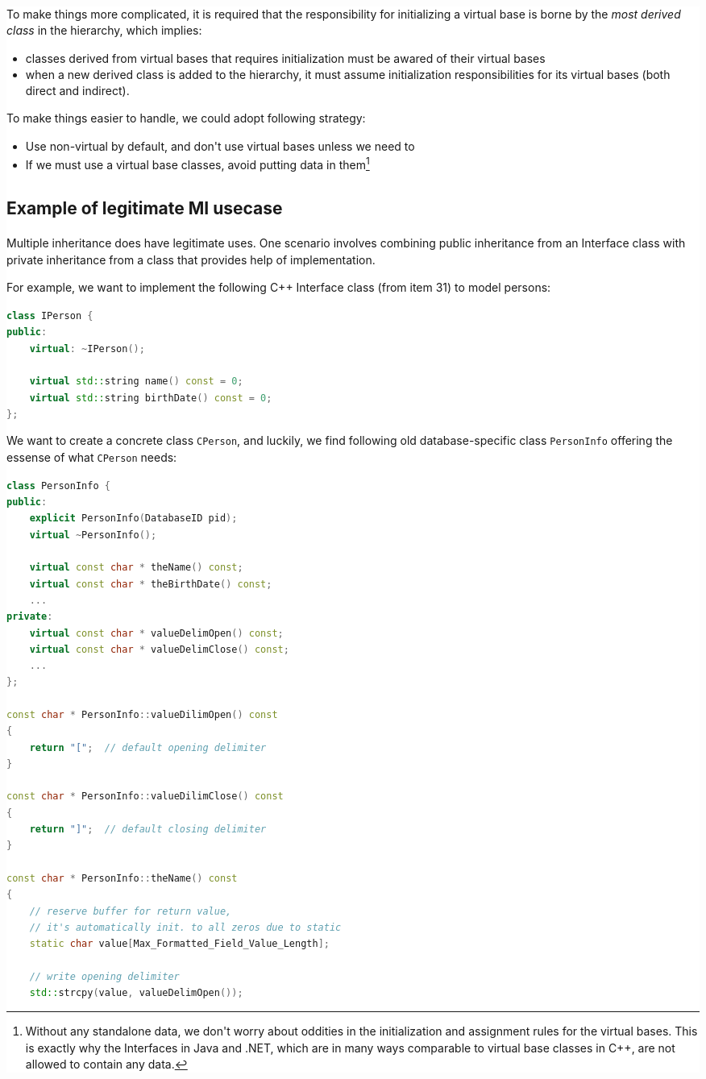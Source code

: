 To make things more complicated, it is required that the responsibility for initializing a virtual base is borne by the _most derived class_ in the hierarchy, which implies:

* classes derived from virtual bases that requires initialization must be awared of their virtual bases
* when a new derived class is added to the hierarchy, it must assume initialization responsibilities for its virtual bases (both direct and indirect).

To make things easier to handle, we could adopt following strategy:

* Use non-virtual by default, and don't use virtual bases unless we need to
* If we must use a virtual base classes, avoid putting data in them[^1]

## Example of legitimate MI usecase

Multiple inheritance does have legitimate uses. One scenario involves combining public inheritance from an Interface class with private inheritance from a class that provides help of implementation.

For example, we want to implement the following C++ Interface class (from item 31) to model persons:

```cpp
class IPerson {
public:
    virtual: ~IPerson();

    virtual std::string name() const = 0;
    virtual std::string birthDate() const = 0;
};
```

We want to create a concrete class `CPerson`, and luckily, we find following old database-specific class `PersonInfo` offering the essense of what `CPerson` needs:

```cpp
class PersonInfo {
public:
    explicit PersonInfo(DatabaseID pid);
    virtual ~PersonInfo();

    virtual const char * theName() const;
    virtual const char * theBirthDate() const;
    ...
private:
    virtual const char * valueDelimOpen() const;
    virtual const char * valueDelimClose() const;
    ...
};

const char * PersonInfo::valueDilimOpen() const
{
    return "[";  // default opening delimiter
}

const char * PersonInfo::valueDilimClose() const
{
    return "]";  // default closing delimiter
}

const char * PersonInfo::theName() const
{
    // reserve buffer for return value, 
    // it's automatically init. to all zeros due to static
    static char value[Max_Formatted_Field_Value_Length];

    // write opening delimiter
    std::strcpy(value, valueDelimOpen());
```

[^1]: Without any standalone data, we don't worry about oddities in the initialization and assignment rules for the virtual bases. This is exactly why the Interfaces in Java and .NET, which are in many ways comparable to virtual base classes in C++, are not allowed to contain any data.
[^2]: Complex composition that is combined with public inheritance, as showed in item 39, may also meed our needs, but here we just use private inheritance because it's easy to understand.